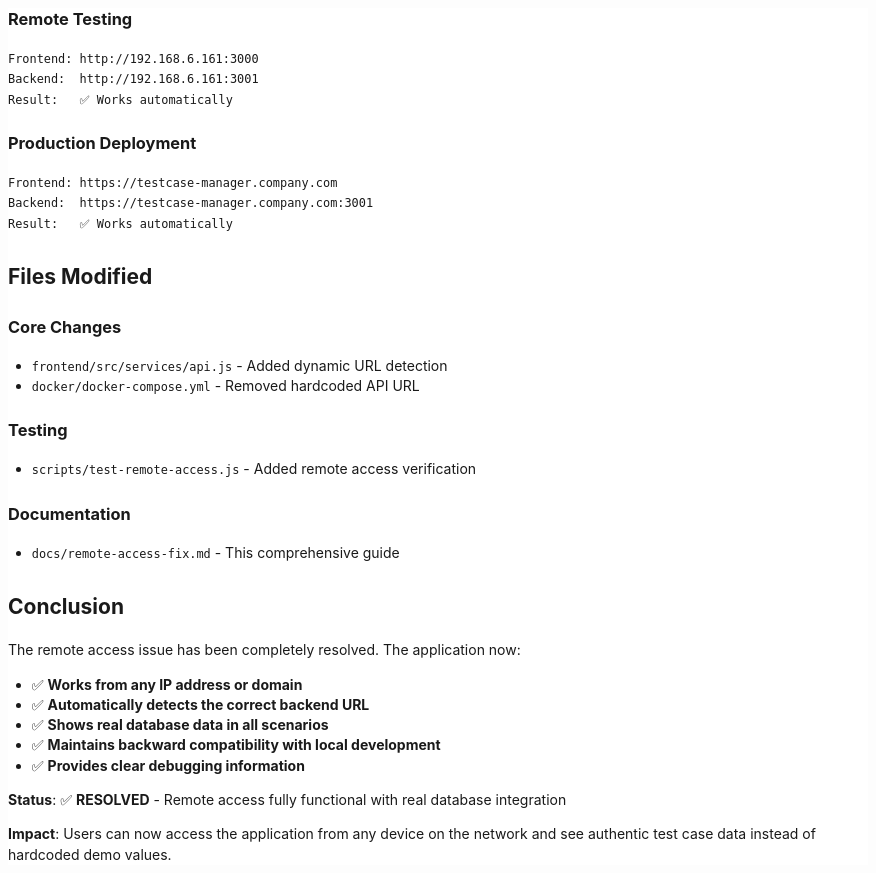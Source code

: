 ### **Remote Testing**
```
Frontend: http://192.168.6.161:3000
Backend:  http://192.168.6.161:3001
Result:   ✅ Works automatically
```

### **Production Deployment**
```
Frontend: https://testcase-manager.company.com
Backend:  https://testcase-manager.company.com:3001
Result:   ✅ Works automatically
```

## **Files Modified**

### **Core Changes**
- `frontend/src/services/api.js` - Added dynamic URL detection
- `docker/docker-compose.yml` - Removed hardcoded API URL

### **Testing**
- `scripts/test-remote-access.js` - Added remote access verification

### **Documentation**
- `docs/remote-access-fix.md` - This comprehensive guide

## **Conclusion**

The remote access issue has been completely resolved. The application now:

- ✅ **Works from any IP address or domain**
- ✅ **Automatically detects the correct backend URL**
- ✅ **Shows real database data in all scenarios**
- ✅ **Maintains backward compatibility with local development**
- ✅ **Provides clear debugging information**

**Status**: ✅ **RESOLVED** - Remote access fully functional with real database integration

**Impact**: Users can now access the application from any device on the network and see authentic test case data instead of hardcoded demo values. 
